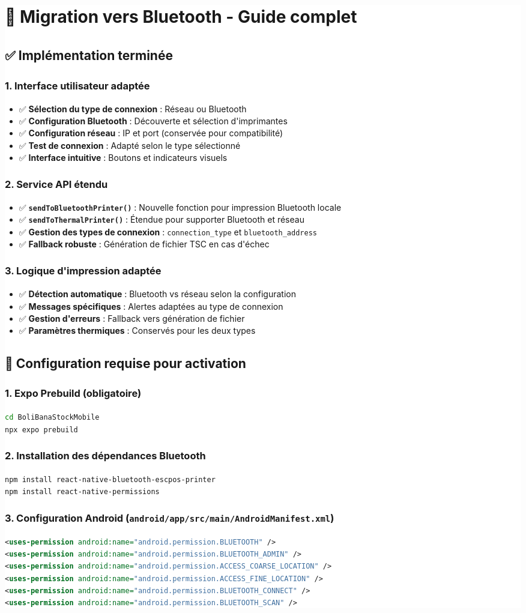 # 🔵 Migration vers Bluetooth - Guide complet

## ✅ Implémentation terminée

### 1. **Interface utilisateur adaptée**
- ✅ **Sélection du type de connexion** : Réseau ou Bluetooth
- ✅ **Configuration Bluetooth** : Découverte et sélection d'imprimantes
- ✅ **Configuration réseau** : IP et port (conservée pour compatibilité)
- ✅ **Test de connexion** : Adapté selon le type sélectionné
- ✅ **Interface intuitive** : Boutons et indicateurs visuels

### 2. **Service API étendu**
- ✅ **`sendToBluetoothPrinter()`** : Nouvelle fonction pour impression Bluetooth locale
- ✅ **`sendToThermalPrinter()`** : Étendue pour supporter Bluetooth et réseau
- ✅ **Gestion des types de connexion** : `connection_type` et `bluetooth_address`
- ✅ **Fallback robuste** : Génération de fichier TSC en cas d'échec

### 3. **Logique d'impression adaptée**
- ✅ **Détection automatique** : Bluetooth vs réseau selon la configuration
- ✅ **Messages spécifiques** : Alertes adaptées au type de connexion
- ✅ **Gestion d'erreurs** : Fallback vers génération de fichier
- ✅ **Paramètres thermiques** : Conservés pour les deux types

## 🔧 Configuration requise pour activation

### 1. **Expo Prebuild** (obligatoire)
```bash
cd BoliBanaStockMobile
npx expo prebuild
```

### 2. **Installation des dépendances Bluetooth**
```bash
npm install react-native-bluetooth-escpos-printer
npm install react-native-permissions
```

### 3. **Configuration Android** (`android/app/src/main/AndroidManifest.xml`)
```xml
<uses-permission android:name="android.permission.BLUETOOTH" />
<uses-permission android:name="android.permission.BLUETOOTH_ADMIN" />
<uses-permission android:name="android.permission.ACCESS_COARSE_LOCATION" />
<uses-permission android:name="android.permission.ACCESS_FINE_LOCATION" />
<uses-permission android:name="android.permission.BLUETOOTH_CONNECT" />
<uses-permission android:name="android.permission.BLUETOOTH_SCAN" />
```
